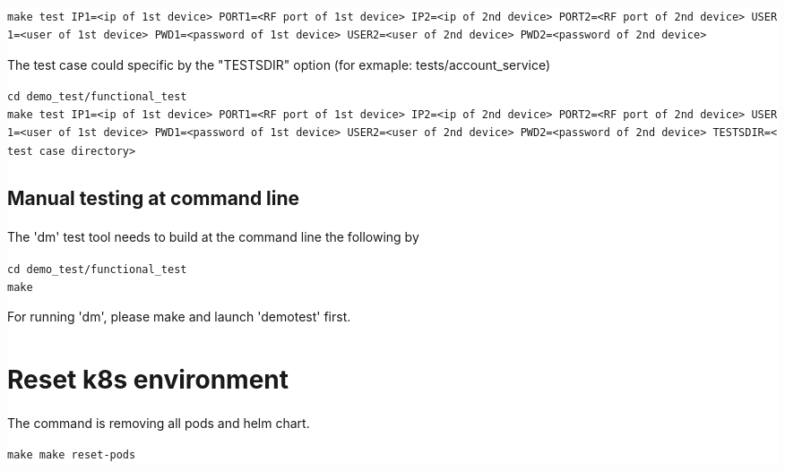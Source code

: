 ```shell
make test IP1=<ip of 1st device> PORT1=<RF port of 1st device> IP2=<ip of 2nd device> PORT2=<RF port of 2nd device> USER1=<user of 1st device> PWD1=<password of 1st device> USER2=<user of 2nd device> PWD2=<password of 2nd device>
```
The test case could specific by the "TESTSDIR" option (for exmaple: tests/account_service)
```shell
cd demo_test/functional_test
make test IP1=<ip of 1st device> PORT1=<RF port of 1st device> IP2=<ip of 2nd device> PORT2=<RF port of 2nd device> USER1=<user of 1st device> PWD1=<password of 1st device> USER2=<user of 2nd device> PWD2=<password of 2nd device> TESTSDIR=<test case directory>
```
## Manual testing at command line
The 'dm' test tool needs to build at the command line the following by
```shell
cd demo_test/functional_test
make
```
For running 'dm', please make and launch 'demotest' first.

# Reset k8s environment
The command is removing all pods and helm chart.
```shell
make make reset-pods
```
